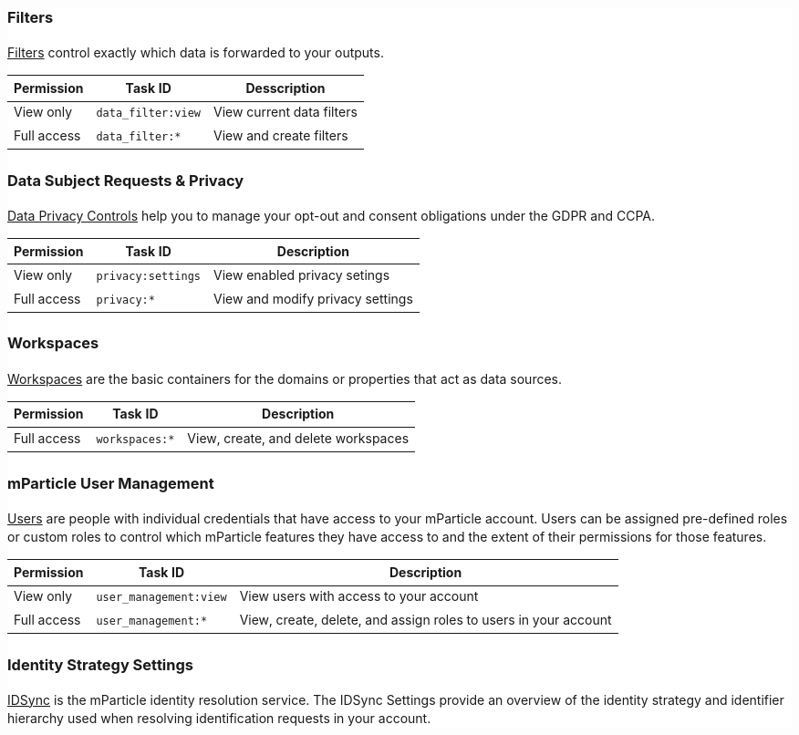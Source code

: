 ### Filters

[Filters](/guides/platform-guide/data-filter/) control exactly which data is forwarded to your outputs.

| Permission | Task ID | Desscription |
| - | - | - |
| View only | `data_filter:view` | View current data filters |
| Full access | `data_filter:*` | View and create filters |

### Data Subject Requests & Privacy

[Data Privacy Controls](/guides/data-privacy-controls/) help you to manage your opt-out and consent obligations under the GDPR and CCPA.

| Permission | Task ID | Description |
| - | - | - |
| View only | `privacy:settings` | View enabled privacy setings |
| Full access | `privacy:*` | View and modify privacy settings |

### Workspaces

[Workspaces](/guides/platform-guide/introduction/#workspaces) are the basic containers for the domains or properties that act as data sources. 

| Permission | Task ID | Description |
| - | - | - |
| Full access | `workspaces:*` | View, create, and delete workspaces |

### mParticle User Management

[Users](/guides/platform-guide/users/) are people with individual credentials that have access to your mParticle account. Users can be assigned pre-defined roles or custom roles to control which mParticle features they have access to and the extent of their permissions for those features.

| Permission | Task ID | Description |
| - | - | - |
| View only | `user_management:view` | View users with access to your account |
| Full access | `user_management:*` | View, create, delete, and assign roles to users in your account |

### Identity Strategy Settings

[IDSync](/guides/idsync/introduction) is the mParticle identity resolution service. The IDSync Settings provide an overview of the identity strategy and identifier hierarchy used when resolving identification requests in your account.
